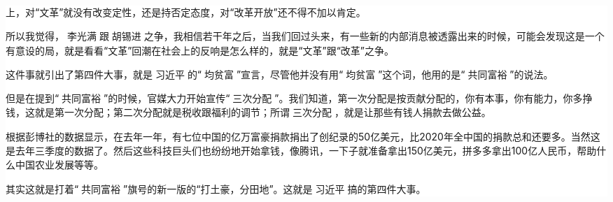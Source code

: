   </ok>
  上，对“文革”就没有改变定性，还是持否定态度，对“改革开放”还不得不加以肯定。
 </p>
 <p>
  所以我觉得，
  <ok href="/term/601184">
   李光满
  </ok>
  跟
  <ok href="/term/2347">
   胡锡进
  </ok>
  之争，我相信若干年之后，当我们回过头来，有一些新的内部消息被透露出来的时候，可能会发现这是一个有意设的局，就是看看“文革”回潮在社会上的反响是怎么样的，就是“文革”跟“改革”之争。
 </p>
 <p>
  这件事就引出了第四件大事，就是
  <ok href="/term/1063">
   习近平
  </ok>
  的“
  <ok href="/term/145815">
   均贫富
  </ok>
  ”宣言，尽管他并没有用“
  <ok href="/term/145815">
   均贫富
  </ok>
  ”这个词，他用的是“
  <ok href="/term/594488">
   共同富裕
  </ok>
  ”的说法。
 </p>
 <p>
  但是在提到“
  <ok href="/term/594488">
   共同富裕
  </ok>
  ”的时候，官媒大力开始宣传“
  <ok href="/term/594884">
   三次分配
  </ok>
  ”。我们知道，第一次分配是按贡献分配的，你有本事，你有能力，你多挣钱，这就是第一次分配；第二次分配就是税收跟福利的调节；所谓
  <ok href="/term/594884">
   三次分配
  </ok>
  ，就是让那些有钱人捐款去做公益。
 </p>
 <p>
  根据彭博社的数据显示，在去年一年，有七位中国的亿万富豪捐款捐出了创纪录的50亿美元，比2020年全中国的捐款总和还要多。当然这是去年三季度的数据了。然后这些科技巨头们也纷纷地开始拿钱，像腾讯，一下子就准备拿出150亿美元，拼多多拿出100亿人民币，帮助什么中国农业发展等等。
 </p>
 <p>
  其实这就是打着“
  <ok href="/term/594488">
   共同富裕
  </ok>
  ”旗号的新一版的“打土豪，分田地”。这就是
  <ok href="/term/1063">
   习近平
  </ok>
  搞的第四件大事。
 </p>
 <p>
